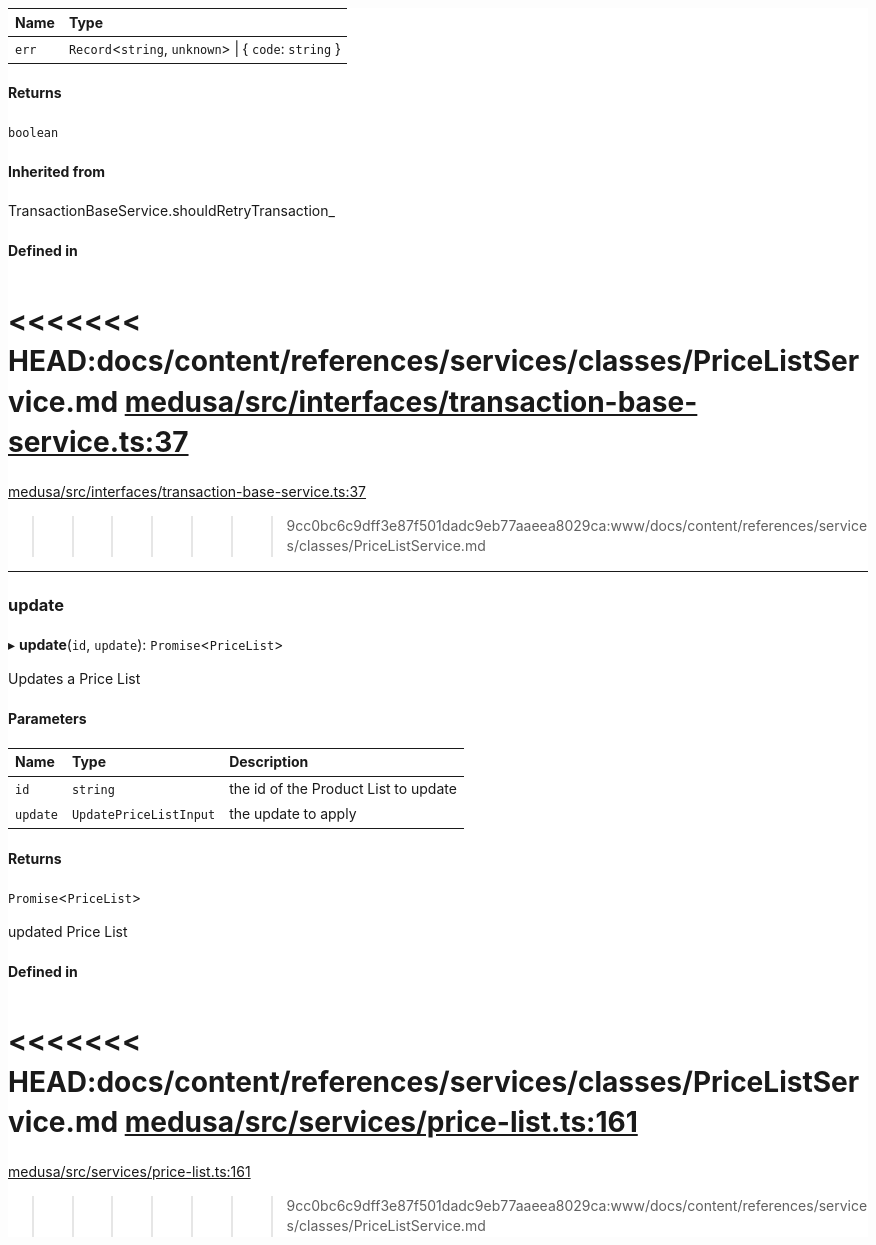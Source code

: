 | Name | Type |
| :------ | :------ |
| `err` | `Record`<`string`, `unknown`\> \| { `code`: `string`  } |

#### Returns

`boolean`

#### Inherited from

TransactionBaseService.shouldRetryTransaction\_

#### Defined in

<<<<<<< HEAD:docs/content/references/services/classes/PriceListService.md
[medusa/src/interfaces/transaction-base-service.ts:37](https://github.com/medusajs/medusa/blob/95c538c67/packages/medusa/src/interfaces/transaction-base-service.ts#L37)
=======
[medusa/src/interfaces/transaction-base-service.ts:37](https://github.com/medusajs/medusa/blob/755f9cf30/packages/medusa/src/interfaces/transaction-base-service.ts#L37)
>>>>>>> 9cc0bc6c9dff3e87f501dadc9eb77aaeea8029ca:www/docs/content/references/services/classes/PriceListService.md

___

### update

▸ **update**(`id`, `update`): `Promise`<`PriceList`\>

Updates a Price List

#### Parameters

| Name | Type | Description |
| :------ | :------ | :------ |
| `id` | `string` | the id of the Product List to update |
| `update` | `UpdatePriceListInput` | the update to apply |

#### Returns

`Promise`<`PriceList`\>

updated Price List

#### Defined in

<<<<<<< HEAD:docs/content/references/services/classes/PriceListService.md
[medusa/src/services/price-list.ts:161](https://github.com/medusajs/medusa/blob/95c538c67/packages/medusa/src/services/price-list.ts#L161)
=======
[medusa/src/services/price-list.ts:161](https://github.com/medusajs/medusa/blob/755f9cf30/packages/medusa/src/services/price-list.ts#L161)
>>>>>>> 9cc0bc6c9dff3e87f501dadc9eb77aaeea8029ca:www/docs/content/references/services/classes/PriceListService.md
